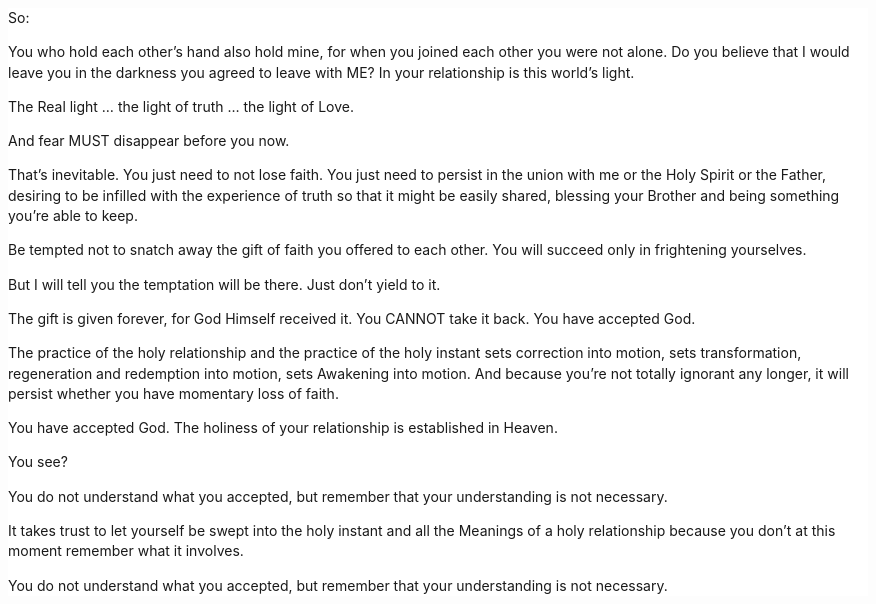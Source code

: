 So:

<div markdown="1" class="well book">
You who hold each other&rsquo;s hand also hold mine, for when you joined
each other you were not alone. Do you believe that I would leave you in
the darkness you agreed to leave with ME? In your relationship is this
world&rsquo;s light.
</div>

The Real light &hellip; the light of truth &hellip; the light of Love.

<div markdown="1" class="well book">
And fear MUST disappear before you now.
</div>

That&rsquo;s inevitable. You just need to not lose faith. You just need
to persist in the union with me or the Holy Spirit or the Father,
desiring to be infilled with the experience of truth so that it might be
easily shared, blessing your Brother and being something you&rsquo;re
able to keep.

<div markdown="1" class="well book">
Be tempted not to snatch away the gift of faith you offered to each
other. You will succeed only in frightening yourselves.
</div>

But I will tell you the temptation will be there. Just don&rsquo;t yield
to it.

<div markdown="1" class="well book">
The gift is given forever, for God Himself received it. You CANNOT take
it back. You have accepted God.
</div>

The practice of the holy relationship and the practice of the holy
instant sets correction into motion, sets transformation, regeneration
and redemption into motion, sets Awakening into motion. And because
you&rsquo;re not totally ignorant any longer, it will persist whether
you have momentary loss of faith.

<div markdown="1" class="well book">
You have accepted God. The holiness of your relationship is established
in Heaven.
</div>

You see?

<div markdown="1" class="well book">
You do not understand what you accepted, but remember that your
understanding is not necessary.
</div>

It takes trust to let yourself be swept into the holy instant and all
the Meanings of a holy relationship because you don&rsquo;t at this
moment remember what it involves.

<div markdown="1" class="well book">
You do not understand what you accepted, but remember that your
understanding is not necessary.
</div>
